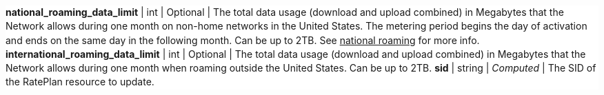 **national_roaming_data_limit** | int | Optional | The total data usage (download and upload combined) in Megabytes that the Network allows during one month on non-home networks in the United States. The metering period begins the day of activation and ends on the same day in the following month. Can be up to 2TB. See [national roaming](https://www.twilio.com/docs/wireless/api/rateplan-resource#national-roaming) for more info.
**international_roaming_data_limit** | int | Optional | The total data usage (download and upload combined) in Megabytes that the Network allows during one month when roaming outside the United States. Can be up to 2TB.
**sid** | string | *Computed* | The SID of the RatePlan resource to update.

